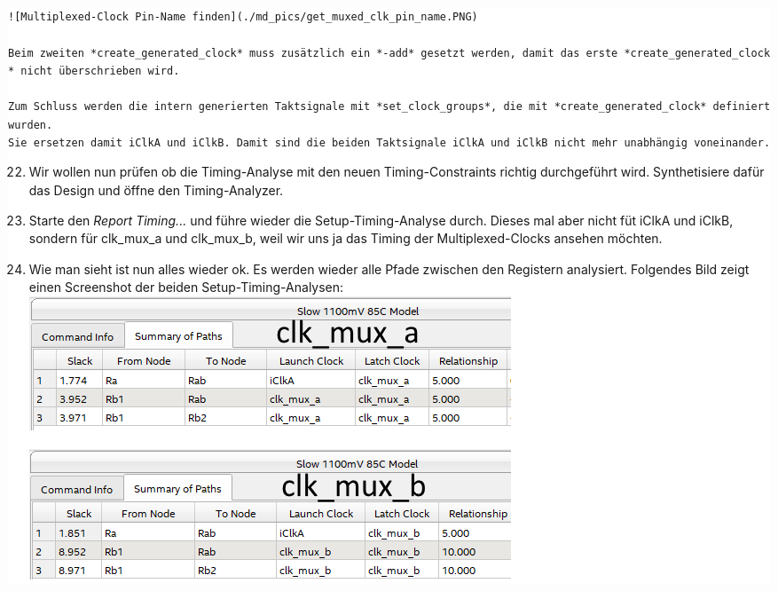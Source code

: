     ![Multiplexed-Clock Pin-Name finden](./md_pics/get_muxed_clk_pin_name.PNG)  

    Beim zweiten *create_generated_clock* muss zusätzlich ein *-add* gesetzt werden, damit das erste *create_generated_clock* nicht überschrieben wird.  

    Zum Schluss werden die intern generierten Taktsignale mit *set_clock_groups*, die mit *create_generated_clock* definiert wurden.  
    Sie ersetzen damit iClkA und iClkB. Damit sind die beiden Taktsignale iClkA und iClkB nicht mehr unabhängig voneinander.

22. Wir wollen nun prüfen ob die Timing-Analyse mit den neuen Timing-Constraints richtig durchgeführt wird.
    Synthetisiere dafür das Design und öffne den Timing-Analyzer.

23. Starte den *Report Timing...* und führe wieder die Setup-Timing-Analyse durch. Dieses mal aber nicht füt iClkA und iClkB, sondern für clk_mux_a und clk_mux_b, weil wir uns ja das Timing der Multiplexed-Clocks ansehen möchten.

24. Wie man sieht ist nun alles wieder ok. Es werden wieder alle Pfade zwischen den Registern analysiert. Folgendes Bild zeigt einen Screenshot der beiden Setup-Timing-Analysen:
![Korrekte Timing-Analyse mit Multiplexed-Clock](./md_pics/timing_analysis_better_result.png)
